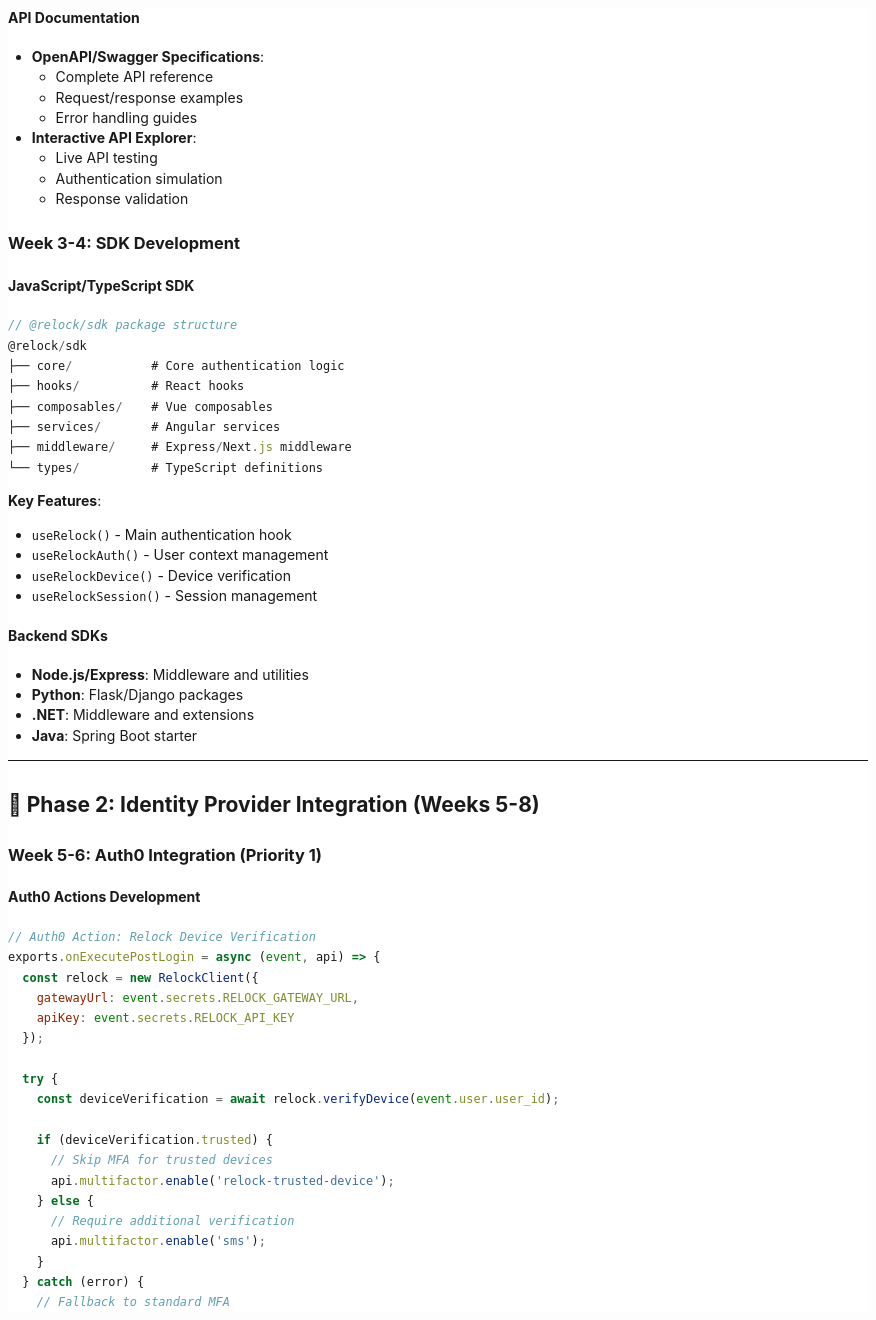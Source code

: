 #### **API Documentation**
- **OpenAPI/Swagger Specifications**:
  - Complete API reference
  - Request/response examples
  - Error handling guides
- **Interactive API Explorer**:
  - Live API testing
  - Authentication simulation
  - Response validation

### **Week 3-4: SDK Development**

#### **JavaScript/TypeScript SDK**
```typescript
// @relock/sdk package structure
@relock/sdk
├── core/           # Core authentication logic
├── hooks/          # React hooks
├── composables/    # Vue composables
├── services/       # Angular services
├── middleware/     # Express/Next.js middleware
└── types/          # TypeScript definitions
```

**Key Features**:
- `useRelock()` - Main authentication hook
- `useRelockAuth()` - User context management
- `useRelockDevice()` - Device verification
- `useRelockSession()` - Session management

#### **Backend SDKs**
- **Node.js/Express**: Middleware and utilities
- **Python**: Flask/Django packages
- **.NET**: Middleware and extensions
- **Java**: Spring Boot starter

---

## 🔗 **Phase 2: Identity Provider Integration (Weeks 5-8)**

### **Week 5-6: Auth0 Integration (Priority 1)**

#### **Auth0 Actions Development**
```javascript
// Auth0 Action: Relock Device Verification
exports.onExecutePostLogin = async (event, api) => {
  const relock = new RelockClient({
    gatewayUrl: event.secrets.RELOCK_GATEWAY_URL,
    apiKey: event.secrets.RELOCK_API_KEY
  });

  try {
    const deviceVerification = await relock.verifyDevice(event.user.user_id);
    
    if (deviceVerification.trusted) {
      // Skip MFA for trusted devices
      api.multifactor.enable('relock-trusted-device');
    } else {
      // Require additional verification
      api.multifactor.enable('sms');
    }
  } catch (error) {
    // Fallback to standard MFA
```